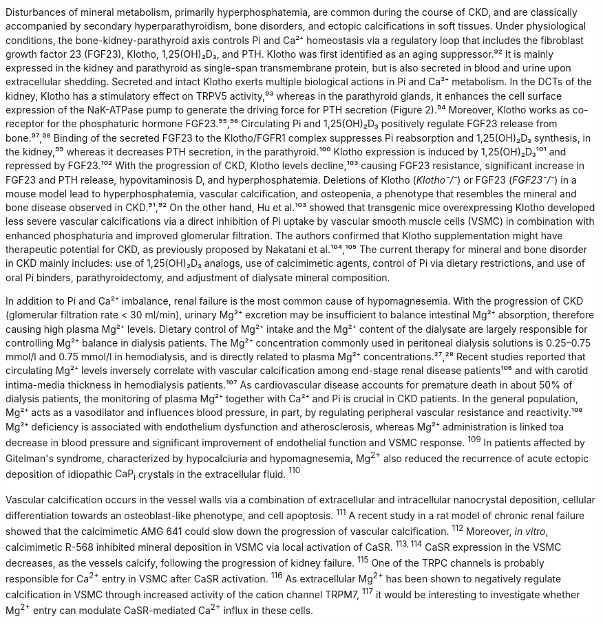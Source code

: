 Disturbances of mineral metabolism, primarily hyperphosphatemia, are common during the course of CKD, and are classically accompanied by secondary hyperparathyroidism, bone disorders, and ectopic calcifications in soft tissues. Under physiological conditions, the bone-kidney-parathyroid axis controls Pi and Ca²⁺ homeostasis via a regulatory loop that includes the fibroblast growth factor 23 (FGF23), Klotho, 1,25(OH)₂D₃, and PTH. Klotho was first identified as an aging suppressor.⁹² It is mainly expressed in the kidney and parathyroid as single-span transmembrane protein, but is also secreted in blood and urine upon extracellular shedding. Secreted and intact Klotho exerts multiple biological actions in Pi and Ca²⁺ metabolism. In the DCTs of the kidney, Klotho has a stimulatory effect on TRPV5 activity,⁹³ whereas in the parathyroid glands, it enhances the cell surface expression of the NaK-ATPase pump to generate the driving force for PTH secretion (Figure 2).⁹⁴ Moreover, Klotho works as co-receptor for the phosphaturic hormone FGF23.⁹⁵,⁹⁶ Circulating Pi and 1,25(OH)₂D₃ positively regulate FGF23 release from bone.⁹⁷,⁹⁸ Binding of the secreted FGF23 to the Klotho/FGFR1 complex suppresses Pi reabsorption and 1,25(OH)₂D₃ synthesis, in the kidney,⁹⁹ whereas it decreases PTH secretion, in the parathyroid.¹⁰⁰ Klotho expression is induced by 1,25(OH)₂D₃¹⁰¹ and repressed by FGF23.¹⁰² With the progression of CKD, Klotho levels decline,¹⁰³ causing FGF23 resistance, significant increase in FGF23 and PTH release, hypovitaminosis D, and hyperphosphatemia. Deletions of Klotho (*Klotho⁻/⁻*) or FGF23 (*FGF23⁻/⁻*) in a mouse model lead to hyperphosphatemia, vascular calcification, and osteopenia, a phenotype that resembles the mineral and bone disease observed in CKD.⁹¹,⁹² On the other hand, Hu et al.¹⁰³ showed that transgenic mice overexpressing Klotho developed less severe vascular calcifications via a direct inhibition of Pi uptake by vascular smooth muscle cells (VSMC) in combination with enhanced phosphaturia and improved glomerular filtration. The authors confirmed that Klotho supplementation might have therapeutic potential for CKD, as previously proposed by Nakatani et al.¹⁰⁴,¹⁰⁵ The current therapy for mineral and bone disorder in CKD mainly includes: use of 1,25(OH)₂D₃ analogs, use of calcimimetic agents, control of Pi via dietary restrictions, and use of oral Pi binders, parathyroidectomy, and adjustment of dialysate mineral composition.

In addition to Pi and Ca²⁺ imbalance, renal failure is the most common cause of hypomagnesemia. With the progression of CKD (glomerular filtration rate < 30 ml/min), urinary Mg²⁺ excretion may be insufficient to balance intestinal Mg²⁺ absorption, therefore causing high plasma Mg²⁺ levels. Dietary control of Mg²⁺ intake and the Mg²⁺ content of the dialysate are largely responsible for controlling Mg²⁺ balance in dialysis patients. The Mg²⁺ concentration commonly used in peritoneal dialysis solutions is 0.25–0.75 mmol/l and 0.75 mmol/l in hemodialysis, and is directly related to plasma Mg²⁺ concentrations.²⁷,²⁸ Recent studies reported that circulating Mg²⁺ levels inversely correlate with vascular calcification among end-stage renal disease patients¹⁰⁶ and with carotid intima-media thickness in hemodialysis patients.¹⁰⁷ As cardiovascular disease accounts for premature death in about 50% of dialysis patients, the monitoring of plasma Mg²⁺ together with Ca²⁺ and Pi is crucial in CKD patients. In the general population, Mg²⁺ acts as a vasodilator and influences blood pressure, in part, by regulating peripheral vascular resistance and reactivity.¹⁰⁸ Mg²⁺ deficiency is associated with endothelium dysfunction and atherosclerosis, whereas Mg²⁺ administration is linked toa decrease in blood pressure and significant improvement of endothelial function and VSMC response. ${ }^{109}$ In patients affected by Gitelman's syndrome, characterized by hypocalciuria and hypomagnesemia, $\mathrm{Mg}^{2+}$ also reduced the recurrence of acute ectopic deposition of idiopathic $\mathrm{CaP}_{\mathrm{i}}$ crystals in the extracellular fluid. ${ }^{110}$

Vascular calcification occurs in the vessel walls via a combination of extracellular and intracellular nanocrystal deposition, cellular differentiation towards an osteoblast-like phenotype, and cell apoptosis. ${ }^{111}$ A recent study in a rat model of chronic renal failure showed that the calcimimetic AMG 641 could slow down the progression of vascular calcification. ${ }^{112}$ Moreover, *in vitro*, calcimimetic R-568 inhibited mineral deposition in VSMC via local activation of CaSR. ${ }^{113,114}$ CaSR expression in the VSMC decreases, as the vessels calcify, following the progression of kidney failure. ${ }^{115}$ One of the TRPC channels is probably responsible for $\mathrm{Ca}^{2+}$ entry in VSMC after CaSR activation. ${ }^{116}$ As extracellular $\mathrm{Mg}^{2+}$ has been shown to negatively regulate calcification in VSMC through increased activity of the cation channel TRPM7, ${ }^{117}$ it would be interesting to investigate whether $\mathrm{Mg}^{2+}$ entry can modulate CaSR-mediated $\mathrm{Ca}^{2+}$ influx in these cells.
